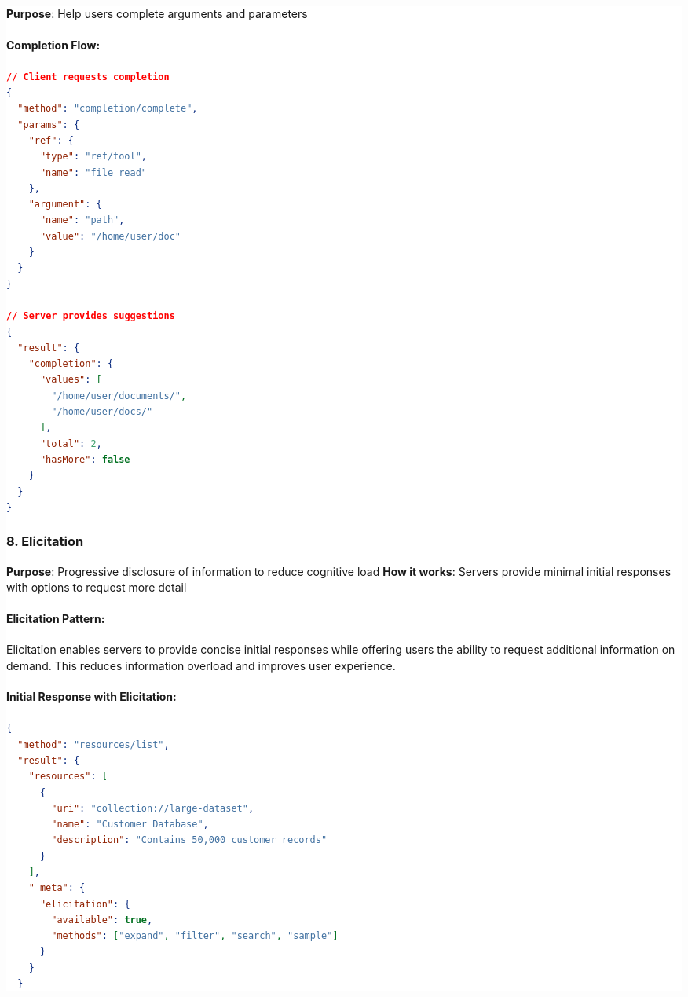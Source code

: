 **Purpose**: Help users complete arguments and parameters

#### Completion Flow:

```json
// Client requests completion
{
  "method": "completion/complete",
  "params": {
    "ref": {
      "type": "ref/tool",
      "name": "file_read"
    },
    "argument": {
      "name": "path",
      "value": "/home/user/doc"
    }
  }
}

// Server provides suggestions
{
  "result": {
    "completion": {
      "values": [
        "/home/user/documents/",
        "/home/user/docs/"
      ],
      "total": 2,
      "hasMore": false
    }
  }
}
```

### 8. Elicitation

**Purpose**: Progressive disclosure of information to reduce cognitive load
**How it works**: Servers provide minimal initial responses with options to request more detail

#### Elicitation Pattern:

Elicitation enables servers to provide concise initial responses while offering users the ability to request additional information on demand. This reduces information overload and improves user experience.

#### Initial Response with Elicitation:

```json
{
  "method": "resources/list",
  "result": {
    "resources": [
      {
        "uri": "collection://large-dataset",
        "name": "Customer Database",
        "description": "Contains 50,000 customer records"
      }
    ],
    "_meta": {
      "elicitation": {
        "available": true,
        "methods": ["expand", "filter", "search", "sample"]
      }
    }
  }
```